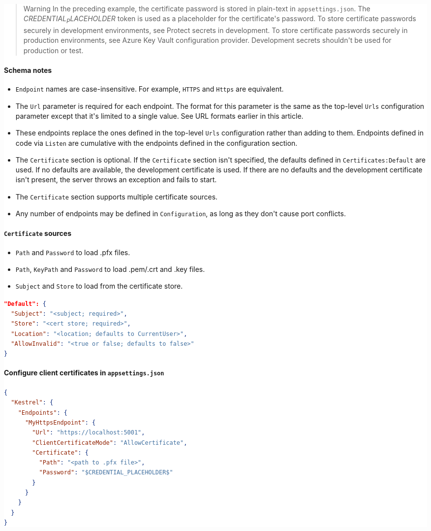 > Warning
In the preceding example, the certificate password is stored in plain-text in ```appsettings.json```. The $CREDENTIAL_PLACEHOLDER$ token is used as a placeholder for the certificate's password. To store certificate passwords securely in development environments, see Protect secrets in development. To store certificate passwords securely in production environments, see Azure Key Vault configuration provider. Development secrets shouldn't be used for production or test.

#### Schema notes

 - ```Endpoint``` names are case-insensitive. For example, ```HTTPS``` and ```Https``` are equivalent.

 - The ```Url``` parameter is required for each endpoint. The format for this parameter is the same as the top-level ```Urls``` configuration parameter except that it's limited to a single value. See URL formats earlier in this article.

 - These endpoints replace the ones defined in the top-level ```Urls``` configuration rather than adding to them. Endpoints defined in code via ```Listen``` are cumulative with the endpoints defined in the configuration section.

 - The ```Certificate``` section is optional. If the ```Certificate``` section isn't specified, the defaults defined in ```Certificates:Default``` are used. If no defaults are available, the development certificate is used. If there are no defaults and the development certificate isn't present, the server throws an exception and fails to start.

 - The ```Certificate``` section supports multiple certificate sources.

 - Any number of endpoints may be defined in ```Configuration```, as long as they don't cause port conflicts.

#### ```Certificate``` sources

 - ```Path``` and ```Password``` to load .pfx files.

 - ```Path```, ```KeyPath``` and ```Password``` to load .pem/.crt and .key files.

 - ```Subject``` and ```Store``` to load from the certificate store.

```json
"Default": {
  "Subject": "<subject; required>",
  "Store": "<cert store; required>",
  "Location": "<location; defaults to CurrentUser>",
  "AllowInvalid": "<true or false; defaults to false>"
}
```

#### Configure client certificates in ```appsettings.json```

```json
{
  "Kestrel": {
    "Endpoints": {
      "MyHttpsEndpoint": {
        "Url": "https://localhost:5001",
        "ClientCertificateMode": "AllowCertificate",
        "Certificate": {
          "Path": "<path to .pfx file>",
          "Password": "$CREDENTIAL_PLACEHOLDER$"
        }
      }
    }
  }
}
```
